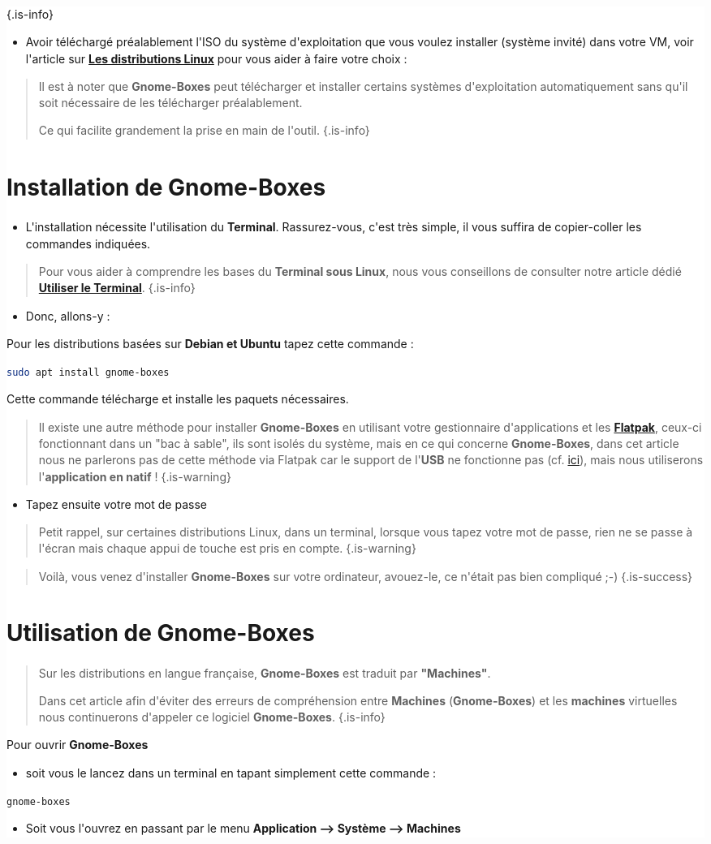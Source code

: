 {.is-info}

- Avoir téléchargé préalablement l'ISO du système d'exploitation que vous voulez installer (système invité) dans votre VM, voir l'article sur [**Les distributions Linux**](/debutant/linux-distributions) pour vous aider à faire votre choix :
> Il est à noter que **Gnome-Boxes** peut télécharger et installer certains systèmes d'exploitation automatiquement sans qu'il soit nécessaire de les télécharger préalablement.
>
> Ce qui facilite grandement la prise en main de l'outil.
{.is-info}

# Installation de Gnome-Boxes
- L'installation nécessite l'utilisation du **Terminal**. Rassurez-vous, c'est très simple, il vous suffira de copier-coller les commandes indiquées.
> Pour vous aider à comprendre les bases du **Terminal sous Linux**, nous vous conseillons de consulter notre article dédié [**Utiliser le Terminal**](/debutant/terminal).
{.is-info}

- Donc, allons-y :

Pour les distributions basées sur **Debian et Ubuntu** tapez cette commande :

```bash
sudo apt install gnome-boxes
```
Cette commande télécharge et installe les paquets nécessaires.

> Il existe une autre méthode pour installer **Gnome-Boxes** en utilisant votre gestionnaire d'applications et les [**Flatpak**](https://debian-facile.org/doc:systeme:flatpak), ceux-ci fonctionnant dans un "bac à sable", ils sont isolés du système, mais en ce qui concerne **Gnome-Boxes**, dans cet article nous ne parlerons pas de cette méthode via Flatpak car le support de l'**USB** ne fonctionne pas (cf. [ici](https://gitlab.gnome.org/GNOME/gnome-boxes/-/issues/236)), mais nous utiliserons l'**application en natif** !
{.is-warning}

- Tapez ensuite votre mot de passe 
> Petit rappel, sur certaines distributions Linux, dans un terminal, lorsque vous tapez votre mot de passe, rien ne se passe à l'écran mais chaque appui de touche est pris en compte.
{.is-warning}

> Voilà, vous venez d'installer **Gnome-Boxes** sur votre ordinateur, avouez-le, ce n'était pas bien compliqué ;-)
{.is-success}

# Utilisation de Gnome-Boxes
> Sur les distributions en langue française, **Gnome-Boxes** est traduit par **"Machines"**.
>
> Dans cet article afin d'éviter des erreurs de compréhension entre **Machines** (**Gnome-Boxes**) et les **machines** virtuelles nous continuerons d'appeler ce logiciel **Gnome-Boxes**.
{.is-info}

Pour ouvrir **Gnome-Boxes**
- soit vous le lancez dans un terminal en tapant simplement cette commande :
```bash
gnome-boxes
```
- Soit vous l'ouvrez en passant par le menu **Application --> Système --> Machines**  
